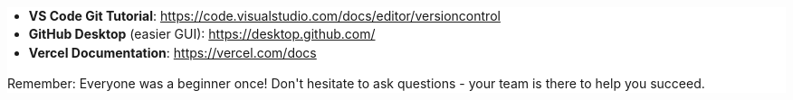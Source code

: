 - **VS Code Git Tutorial**: https://code.visualstudio.com/docs/editor/versioncontrol
- **GitHub Desktop** (easier GUI): https://desktop.github.com/
- **Vercel Documentation**: https://vercel.com/docs

Remember: Everyone was a beginner once! Don't hesitate to ask questions - your team is there to help you succeed.
